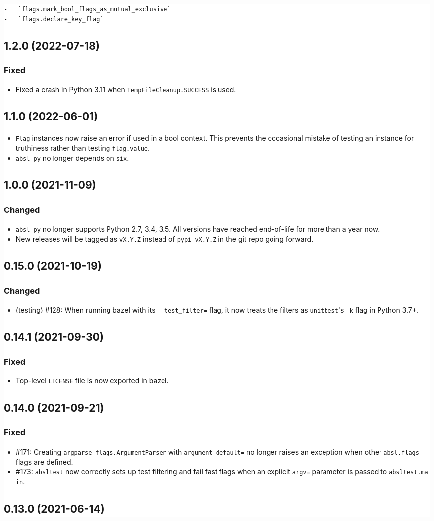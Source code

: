     -   `flags.mark_bool_flags_as_mutual_exclusive`
    -   `flags.declare_key_flag`

## 1.2.0 (2022-07-18)

### Fixed

*   Fixed a crash in Python 3.11 when `TempFileCleanup.SUCCESS` is used.

## 1.1.0 (2022-06-01)

*   `Flag` instances now raise an error if used in a bool context. This prevents
    the occasional mistake of testing an instance for truthiness rather than
    testing `flag.value`.
*   `absl-py` no longer depends on `six`.

## 1.0.0 (2021-11-09)

### Changed

*   `absl-py` no longer supports Python 2.7, 3.4, 3.5. All versions have reached
    end-of-life for more than a year now.
*   New releases will be tagged as `vX.Y.Z` instead of `pypi-vX.Y.Z` in the git
    repo going forward.

## 0.15.0 (2021-10-19)

### Changed

*   (testing) #128: When running bazel with its `--test_filter=` flag, it now
    treats the filters as `unittest`'s `-k` flag in Python 3.7+.

## 0.14.1 (2021-09-30)

### Fixed

*   Top-level `LICENSE` file is now exported in bazel.

## 0.14.0 (2021-09-21)

### Fixed

*   #171: Creating `argparse_flags.ArgumentParser` with `argument_default=` no
    longer raises an exception when other `absl.flags` flags are defined.
*   #173: `absltest` now correctly sets up test filtering and fail fast flags
    when an explicit `argv=` parameter is passed to `absltest.main`.

## 0.13.0 (2021-06-14)
